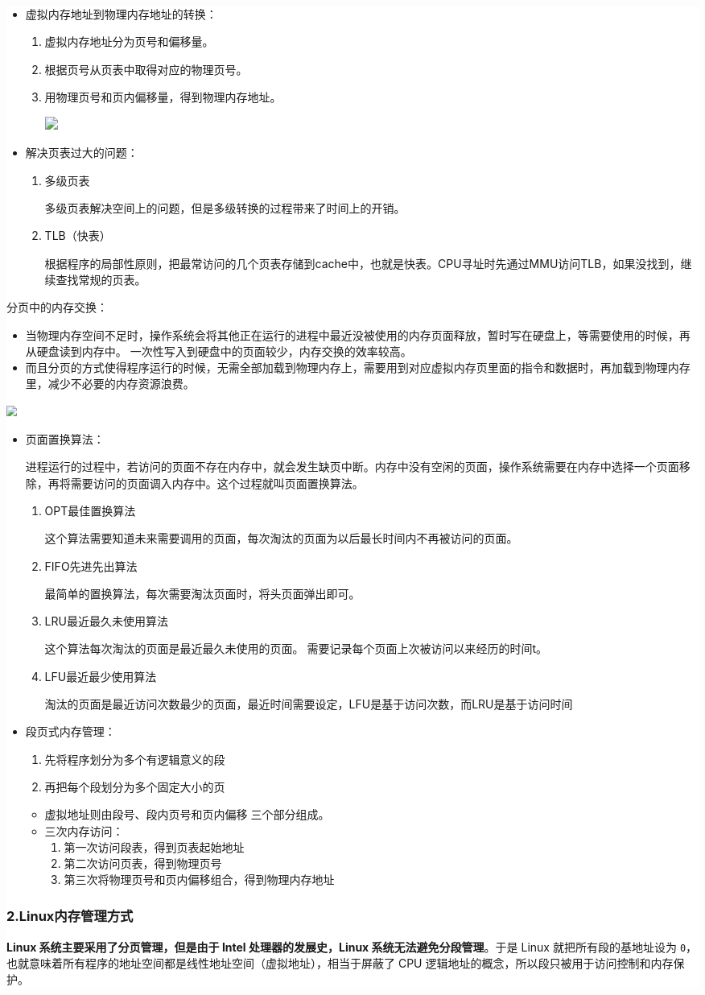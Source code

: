   * 虚拟内存地址到物理内存地址的转换：

    1. 虚拟内存地址分为页号和偏移量。

    2. 根据页号从页表中取得对应的物理页号。

    3. 用物理页号和页内偏移量，得到物理内存地址。

       ![](D:\Myleetcode\图片\微信截图_20210715120306.png)
    
  * 解决页表过大的问题：

    1. 多级页表

       多级页表解决空间上的问题，但是多级转换的过程带来了时间上的开销。

    2. TLB（快表）

       根据程序的局部性原则，把最常访问的几个页表存储到cache中，也就是快表。CPU寻址时先通过MMU访问TLB，如果没找到，继续查找常规的页表。

  分页中的内存交换：

  * 当物理内存空间不足时，操作系统会将其他正在运行的进程中最近没被使用的内存页面释放，暂时写在硬盘上，等需要使用的时候，再从硬盘读到内存中。 一次性写入到硬盘中的页面较少，内存交换的效率较高。
  * 而且分页的方式使得程序运行的时候，无需全部加载到物理内存上，需要用到对应虚拟内存页里面的指令和数据时，再加载到物理内存里，减少不必要的内存资源浪费。

  

  ​     <img src="D:\Myleetcode\图片\微信截图_20210715115443.png" style="zoom:80%;" />

  

  * 页面置换算法：

    进程运行的过程中，若访问的页面不存在内存中，就会发生缺页中断。内存中没有空闲的页面，操作系统需要在内存中选择一个页面移除，再将需要访问的页面调入内存中。这个过程就叫页面置换算法。

    1. OPT最佳置换算法

       这个算法需要知道未来需要调用的页面，每次淘汰的页面为以后最长时间内不再被访问的页面。

    2. FIFO先进先出算法

       最简单的置换算法，每次需要淘汰页面时，将头页面弹出即可。

    3. LRU最近最久未使用算法

       这个算法每次淘汰的页面是最近最久未使用的页面。 需要记录每个页面上次被访问以来经历的时间t。

    4. LFU最近最少使用算法

       淘汰的页面是最近访问次数最少的页面，最近时间需要设定，LFU是基于访问次数，而LRU是基于访问时间

* 段页式内存管理：

  1. 先将程序划分为多个有逻辑意义的段

  2. 再把每个段划分为多个固定大小的页

  * 虚拟地址则由段号、段内页号和页内偏移 三个部分组成。
  * 三次内存访问：
    1. 第一次访问段表，得到页表起始地址
    2. 第二次访问页表，得到物理页号
    3. 第三次将物理页号和页内偏移组合，得到物理内存地址

  

### 2.Linux内存管理方式

**Linux 系统主要采用了分页管理，但是由于 Intel 处理器的发展史，Linux 系统无法避免分段管理**。于是 Linux 就把所有段的基地址设为 `0`，也就意味着所有程序的地址空间都是线性地址空间（虚拟地址），相当于屏蔽了 CPU 逻辑地址的概念，所以段只被用于访问控制和内存保护。

